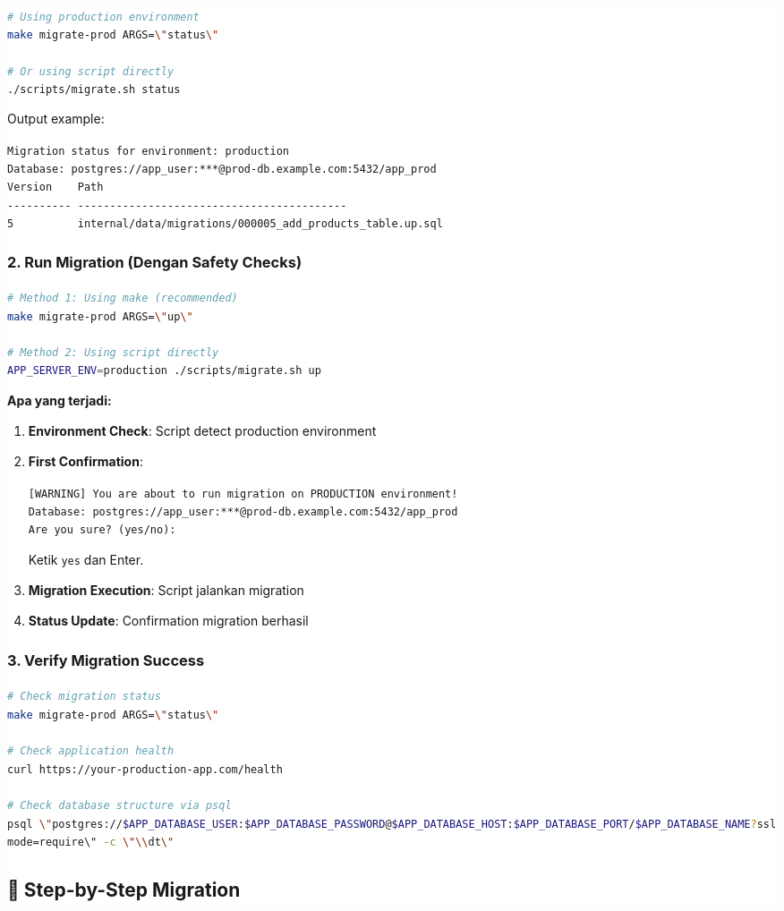 ```bash
# Using production environment
make migrate-prod ARGS=\"status\"

# Or using script directly
./scripts/migrate.sh status
```

Output example:
```
Migration status for environment: production
Database: postgres://app_user:***@prod-db.example.com:5432/app_prod
Version    Path
---------- ------------------------------------------
5          internal/data/migrations/000005_add_products_table.up.sql
```

### 2. Run Migration (Dengan Safety Checks)

```bash
# Method 1: Using make (recommended)
make migrate-prod ARGS=\"up\"

# Method 2: Using script directly
APP_SERVER_ENV=production ./scripts/migrate.sh up
```

**Apa yang terjadi:**

1. **Environment Check**: Script detect production environment
2. **First Confirmation**: 
   ```
   [WARNING] You are about to run migration on PRODUCTION environment!
   Database: postgres://app_user:***@prod-db.example.com:5432/app_prod
   Are you sure? (yes/no):
   ```
   Ketik `yes` dan Enter.

3. **Migration Execution**: Script jalankan migration
4. **Status Update**: Confirmation migration berhasil

### 3. Verify Migration Success

```bash
# Check migration status
make migrate-prod ARGS=\"status\"

# Check application health
curl https://your-production-app.com/health

# Check database structure via psql
psql \"postgres://$APP_DATABASE_USER:$APP_DATABASE_PASSWORD@$APP_DATABASE_HOST:$APP_DATABASE_PORT/$APP_DATABASE_NAME?sslmode=require\" -c \"\\dt\"
```

## 🎯 Step-by-Step Migration
